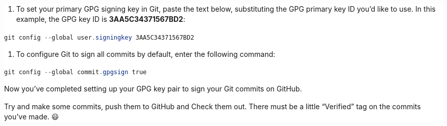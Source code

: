 1. To set your primary GPG signing key in Git, paste the text below, substituting the GPG primary key ID you’d like to use. In this example, the GPG key ID is **3AA5C34371567BD2**:
    

```powershell
git config --global user.signingkey 3AA5C34371567BD2
```

1. To configure Git to sign all commits by default, enter the following command:
    

```powershell
git config --global commit.gpgsign true
```

Now you’ve completed setting up your GPG key pair to sign your Git commits on GitHub.

Try and make some commits, push them to GitHub and Check them out. There must be a little “Verified” tag on the commits you’ve made. 😃